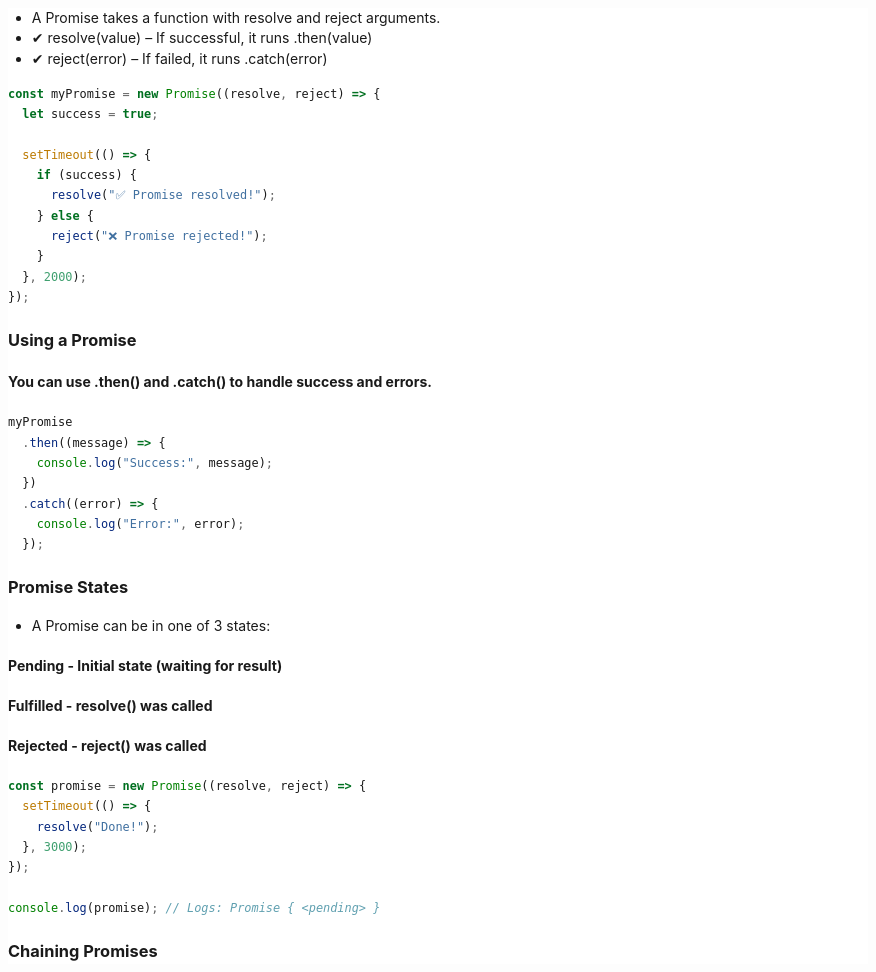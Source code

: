 - A Promise takes a function with resolve and reject arguments.
- ✔ resolve(value) – If successful, it runs .then(value)
- ✔ reject(error) – If failed, it runs .catch(error)

```js
const myPromise = new Promise((resolve, reject) => {
  let success = true;

  setTimeout(() => {
    if (success) {
      resolve("✅ Promise resolved!");
    } else {
      reject("❌ Promise rejected!");
    }
  }, 2000);
});
```

### Using a Promise

#### You can use .then() and .catch() to handle success and errors.

```js
myPromise
  .then((message) => {
    console.log("Success:", message);
  })
  .catch((error) => {
    console.log("Error:", error);
  });
```

### Promise States

- A Promise can be in one of 3 states:

#### Pending - Initial state (waiting for result)

#### Fulfilled - resolve() was called

#### Rejected - reject() was called

```js
const promise = new Promise((resolve, reject) => {
  setTimeout(() => {
    resolve("Done!");
  }, 3000);
});

console.log(promise); // Logs: Promise { <pending> }
```

### Chaining Promises
